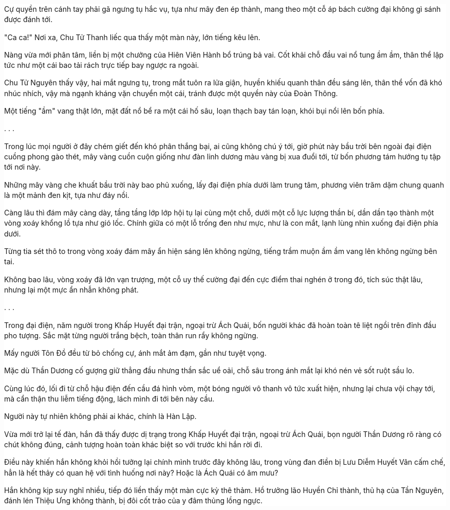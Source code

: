 Cự quyền trên cánh tay phải gã ngưng tụ hắc vụ, tựa như mây đen ép thành, mang theo một cỗ áp bách cường đại không gì sánh được đánh tới.

"Ca ca!" Nơi xa, Chu Tử Thanh liếc qua thấy một màn này, lớn tiếng kêu lên.

Nàng vừa mới phân tâm, liền bị một chưởng của Hiên Viên Hành bổ trúng bả vai. Cốt khải chỗ đầu vai nổ tung ầm ầm, thân thể lập tức như một cái bao tải rách trực tiếp bay ngược ra ngoài.

Chu Tử Nguyên thấy vậy, hai mắt ngưng tụ, trong mắt tuôn ra lửa giận, huyền khiếu quanh thân đều sáng lên, thân thể vốn đã khó nhúc nhích, vậy mà ngạnh kháng vặn chuyển một cái, tránh được một quyền này của Đoàn Thông.

Một tiếng "ầm" vang thật lớn, mặt đất nổ bể ra một cái hố sâu, loạn thạch bay tán loạn, khói bụi nổi lên bốn phía.

. . .

Trong lúc mọi người ở đây chém giết đến khó phân thắng bại, ai cũng không chú ý tới, giờ phút này bầu trời bên ngoài đại điện cuồng phong gào thét, mây vàng cuồn cuộn giống như đàn linh dương màu vàng bị xua đuổi tới, từ bốn phương tám hướng tụ tập tới nơi này.

Những mây vàng che khuất bầu trời này bao phủ xuống, lấy đại điện phía dưới làm trung tâm, phương viên trăm dặm chung quanh là một mảnh đen kịt, tựa như đáy nồi.

Càng lâu thì đám mây càng dày, tầng tầng lớp lớp hội tụ lại cùng một chỗ, dưới một cỗ lực lượng thần bí, dần dần tạo thành một vòng xoáy khổng lồ tựa như gió lốc. Chính giữa có một lỗ trống đen như mực, như là con mắt, lạnh lùng nhìn xuống đại điện phía dưới.

Từng tia sét thô to trong vòng xoáy đám mây ẩn hiện sáng lên không ngừng, tiếng trầm muộn ầm ầm vang lên không ngừng bên tai.

Không bao lâu, vòng xoáy đã lớn vạn trượng, một cỗ uy thế cường đại đến cực điểm thai nghén ở trong đó, tích súc thật lâu, nhưng lại một mực ẩn nhẫn không phát.

. . .

Trong đại điện, năm người trong Khấp Huyết đại trận, ngoại trừ Ách Quái, bốn người khác đã hoàn toàn tê liệt ngồi trên đỉnh đầu pho tượng. Sắc mặt từng người trắng bệch, toàn thân run rẩy không ngừng.

Mấy người Tôn Đồ đều từ bỏ chống cự, ánh mắt ảm đạm, gần như tuyệt vọng.

Mặc dù Thần Dương cố gượng giữ thẳng đầu nhưng thần sắc uể oải, chỗ sâu trong ánh mắt lại khó nén vẻ sốt ruột sầu lo.

Cùng lúc đó, lối đi từ chỗ hậu điện đến cầu đá hình vòm, một bóng người vô thanh vô tức xuất hiện, nhưng lại chưa vội chạy tới, mà cẩn thận thu liễm tiếng động, lách mình đi tới bên này cầu.

Người này tự nhiên không phải ai khác, chính là Hàn Lập.

Vừa mới trở lại tế đàn, hắn đã thấy được dị trạng trong Khấp Huyết đại trận, ngoại trừ Ách Quái, bọn người Thần Dương rõ ràng có chút không đúng, cảnh tượng hoàn toàn khác biệt so với trước khi hắn rời đi.

Điều này khiến hắn không khỏi hồi tưởng lại chính mình trước đây không lâu, trong vùng đan điền bị Lưu Diễm Huyết Vân cấm chế, hẳn là hết thảy có quan hệ với tình huống nơi này? Hoặc là Ách Quái có âm mưu?

Hắn không kịp suy nghĩ nhiều, tiếp đó liền thấy một màn cực kỳ thê thảm. Hồ trưởng lão Huyền Chỉ thành, thủ hạ của Tần Nguyên, đánh lén Thiệu Ưng không thành, bị đôi cốt trảo của y đâm thủng lồng ngực.
